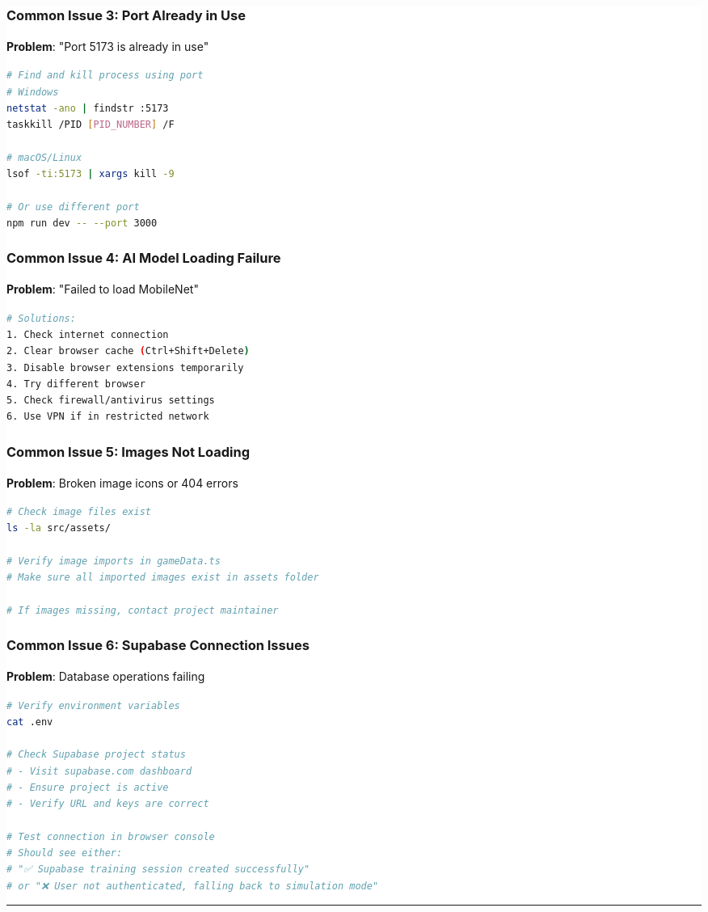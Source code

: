 ### Common Issue 3: Port Already in Use
**Problem**: "Port 5173 is already in use"
```bash
# Find and kill process using port
# Windows
netstat -ano | findstr :5173
taskkill /PID [PID_NUMBER] /F

# macOS/Linux
lsof -ti:5173 | xargs kill -9

# Or use different port
npm run dev -- --port 3000
```

### Common Issue 4: AI Model Loading Failure
**Problem**: "Failed to load MobileNet"
```bash
# Solutions:
1. Check internet connection
2. Clear browser cache (Ctrl+Shift+Delete)
3. Disable browser extensions temporarily
4. Try different browser
5. Check firewall/antivirus settings
6. Use VPN if in restricted network
```

### Common Issue 5: Images Not Loading
**Problem**: Broken image icons or 404 errors
```bash
# Check image files exist
ls -la src/assets/

# Verify image imports in gameData.ts
# Make sure all imported images exist in assets folder

# If images missing, contact project maintainer
```

### Common Issue 6: Supabase Connection Issues
**Problem**: Database operations failing
```bash
# Verify environment variables
cat .env

# Check Supabase project status
# - Visit supabase.com dashboard
# - Ensure project is active
# - Verify URL and keys are correct

# Test connection in browser console
# Should see either:
# "✅ Supabase training session created successfully"
# or "❌ User not authenticated, falling back to simulation mode"
```

---